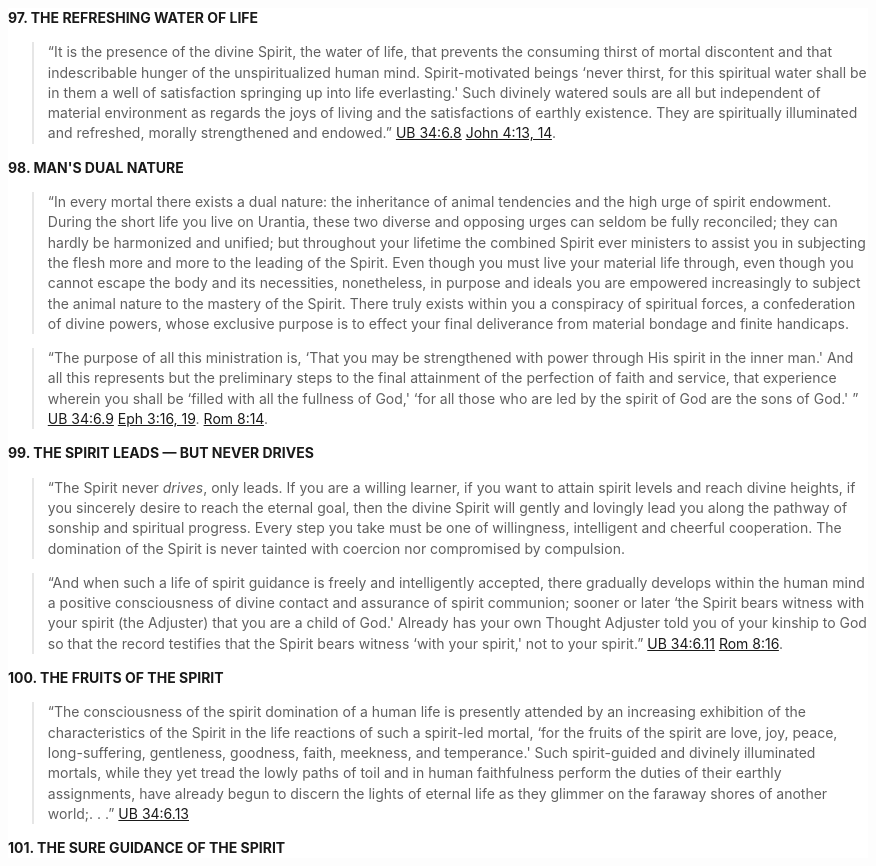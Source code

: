 **97. THE REFRESHING WATER OF LIFE**

> “It is the presence of the divine Spirit, the water of life, that prevents the consuming thirst of mortal discontent and that indescribable hunger of the unspiritualized human mind. Spirit-motivated beings ‘never thirst, for this spiritual water shall be in them a well of satisfaction springing up into life everlasting.' Such divinely watered souls are all but independent of material environment as regards the joys of living and the satisfactions of earthly existence. They are spiritually illuminated and refreshed, morally strengthened and endowed.” [UB 34:6.8](/en/The_Urantia_Book/34#p6_8) [John 4:13, 14](/en/Bible/John/4#v13).

**98. MAN'S DUAL NATURE**

> “In every mortal there exists a dual nature: the inheritance of animal tendencies and the high urge of spirit endowment. During the short life you live on Urantia, these two diverse and opposing urges can seldom be fully reconciled; they can hardly be harmonized and unified; but throughout your lifetime the combined Spirit ever ministers to assist you in subjecting the flesh more and more to the leading of the Spirit. Even though you must live your material life through, even though you cannot escape the body and its necessities, nonetheless, in purpose and ideals you are empowered increasingly to subject the animal nature to the mastery of the Spirit. There truly exists within you a conspiracy of spiritual forces, a confederation of divine powers, whose exclusive purpose is to effect your final deliverance from material bondage and finite handicaps.

> “The purpose of all this ministration is, ‘That you may be strengthened with power through His spirit in the inner man.' And all this represents but the preliminary steps to the final attainment of the perfection of faith and service, that experience wherein you shall be ‘filled with all the fullness of God,' ‘for all those who are led by the spirit of God are the sons of God.' ”   
[UB 34:6.9](/en/The_Urantia_Book/34#p6_9) [Eph 3:16, 19](/en/Bible/Ephesians/3#v16). [Rom 8:14](/en/Bible/Romans/8#v14).

**99. THE SPIRIT LEADS — BUT NEVER DRIVES**

> “The Spirit never _drives_, only leads. If you are a willing learner, if you want to attain spirit levels and reach divine heights, if you sincerely desire to reach the eternal goal, then the divine Spirit will gently and lovingly lead you along the pathway of sonship and spiritual progress. Every step you take must be one of willingness, intelligent and cheerful cooperation. The domination of the Spirit is never tainted with coercion nor compromised by compulsion.

> “And when such a life of spirit guidance is freely and intelligently accepted, there gradually develops within the human mind a positive consciousness of divine contact and assurance of spirit communion; sooner or later ‘the Spirit bears witness with your spirit (the Adjuster) that you are a child of God.' Already has your own Thought Adjuster told you of your kinship to God so that the record testifies that the Spirit bears witness ‘with your spirit,' not to your spirit.” [UB 34:6.11](/en/The_Urantia_Book/34#p6_11) [Rom 8:16](/en/Bible/Romans/8#v16).

**100. THE FRUITS OF THE SPIRIT**

> “The consciousness of the spirit domination of a human life is presently attended by an increasing exhibition of the characteristics of the Spirit in the life reactions of such a spirit-led mortal, ‘for the fruits of the spirit are love, joy, peace, long-suffering, gentleness, goodness, faith, meekness, and temperance.' Such spirit-guided and divinely illuminated mortals, while they yet tread the lowly paths of toil and in human faithfulness perform the duties of their earthly assignments, have already begun to discern the lights of eternal life as they glimmer on the faraway shores of another world;. . .” [UB 34:6.13](/en/The_Urantia_Book/34#p6_13) 

**101. THE SURE GUIDANCE OF THE SPIRIT**
